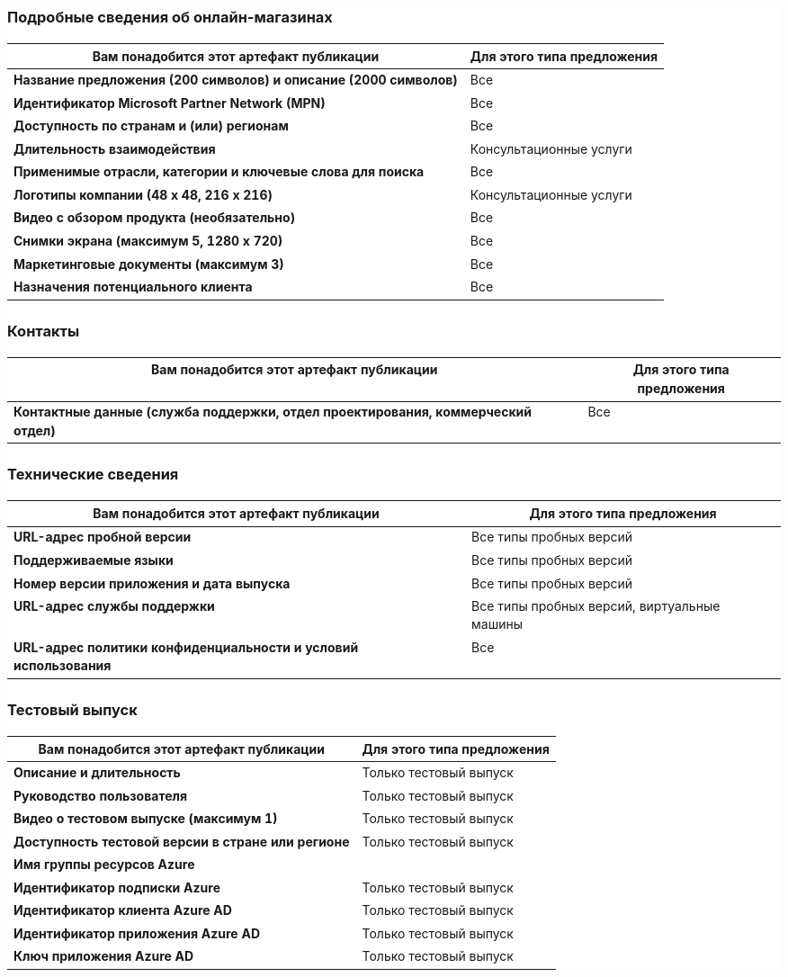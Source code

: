 ### <a name="storefront-details"></a>Подробные сведения об онлайн-магазинах


|Вам понадобится этот артефакт публикации  |Для этого типа предложения  |
|---------|---------|
|**Название предложения (200 символов) и описание (2000 символов)**    |  Все        |
|**Идентификатор Microsoft Partner Network (MPN)**   |  Все       |
|**Доступность по странам и (или) регионам**   | Все        |
|**Длительность взаимодействия**     |   Консультационные услуги      |
|**Применимые отрасли, категории и ключевые слова для поиска**     |  Все       |
|**Логотипы компании (48 x 48, 216 x 216)**     |  Консультационные услуги       |
|**Видео с обзором продукта (необязательно)**  |  Все       |
|**Снимки экрана (максимум 5, 1280 х 720)**   |    Все     |
|**Маркетинговые документы (максимум 3)**    |  Все       |
|**Назначения потенциального клиента**    |   Все      |

### <a name="contacts"></a>Контакты


|Вам понадобится этот артефакт публикации  |Для этого типа предложения  |
|---------|---------|
|**Контактные данные (служба поддержки, отдел проектирования, коммерческий отдел)**    |    Все     |

### <a name="technical-info"></a>Технические сведения


|Вам понадобится этот артефакт публикации  |Для этого типа предложения |
|---------|---------|
|**URL-адрес пробной версии**     |  Все типы пробных версий       |
|**Поддерживаемые языки**    |   Все типы пробных версий      |
|**Номер версии приложения и дата выпуска**    |   Все типы пробных версий      |
|**URL-адрес службы поддержки**    |   Все типы пробных версий, виртуальные машины      |
|**URL-адрес политики конфиденциальности и условий использования**     |    Все     |

### <a name="test-drive"></a>Тестовый выпуск


|Вам понадобится этот артефакт публикации  |Для этого типа предложения  |
|---------|---------|
|**Описание и длительность**     |  Только тестовый выпуск       |
|**Руководство пользователя**     |   Только тестовый выпуск      |
|**Видео о тестовом выпуске (максимум 1)**     |  Только тестовый выпуск       |
|**Доступность тестовой версии в стране или регионе**    |   Только тестовый выпуск      |
|**Имя группы ресурсов Azure**   |         |
|**Идентификатор подписки Azure**     |  Только тестовый выпуск       |
|**Идентификатор клиента Azure AD**   |    Только тестовый выпуск     |
|**Идентификатор приложения Azure AD**  |  Только тестовый выпуск       |
|**Ключ приложения Azure AD**     |   Только тестовый выпуск      |